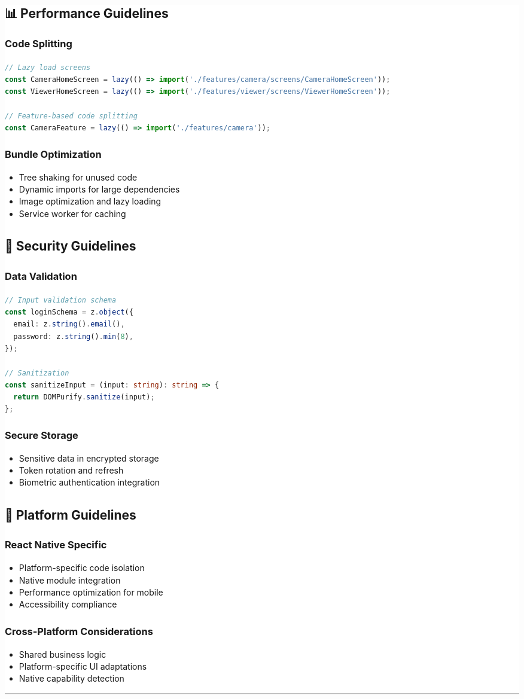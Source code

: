 ## 📊 Performance Guidelines

### Code Splitting
```typescript
// Lazy load screens
const CameraHomeScreen = lazy(() => import('./features/camera/screens/CameraHomeScreen'));
const ViewerHomeScreen = lazy(() => import('./features/viewer/screens/ViewerHomeScreen'));

// Feature-based code splitting
const CameraFeature = lazy(() => import('./features/camera'));
```

### Bundle Optimization
- Tree shaking for unused code
- Dynamic imports for large dependencies
- Image optimization and lazy loading
- Service worker for caching

## 🔐 Security Guidelines

### Data Validation
```typescript
// Input validation schema
const loginSchema = z.object({
  email: z.string().email(),
  password: z.string().min(8),
});

// Sanitization
const sanitizeInput = (input: string): string => {
  return DOMPurify.sanitize(input);
};
```

### Secure Storage
- Sensitive data in encrypted storage
- Token rotation and refresh
- Biometric authentication integration

## 📱 Platform Guidelines

### React Native Specific
- Platform-specific code isolation
- Native module integration
- Performance optimization for mobile
- Accessibility compliance

### Cross-Platform Considerations
- Shared business logic
- Platform-specific UI adaptations
- Native capability detection

---